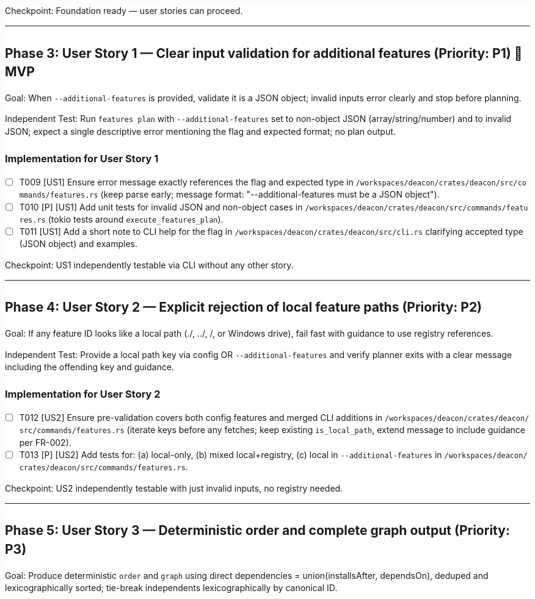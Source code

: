 Checkpoint: Foundation ready — user stories can proceed.

---

## Phase 3: User Story 1 — Clear input validation for additional features (Priority: P1) 🎯 MVP

Goal: When `--additional-features` is provided, validate it is a JSON object; invalid inputs error clearly and stop before planning.

Independent Test: Run `features plan` with `--additional-features` set to non-object JSON (array/string/number) and to invalid JSON; expect a single descriptive error mentioning the flag and expected format; no plan output.

### Implementation for User Story 1

- [ ] T009 [US1] Ensure error message exactly references the flag and expected type in `/workspaces/deacon/crates/deacon/src/commands/features.rs` (keep parse early; message format: "--additional-features must be a JSON object").
- [ ] T010 [P] [US1] Add unit tests for invalid JSON and non-object cases in `/workspaces/deacon/crates/deacon/src/commands/features.rs` (tokio tests around `execute_features_plan`).
- [ ] T011 [US1] Add a short note to CLI help for the flag in `/workspaces/deacon/crates/deacon/src/cli.rs` clarifying accepted type (JSON object) and examples.

Checkpoint: US1 independently testable via CLI without any other story.

---

## Phase 4: User Story 2 — Explicit rejection of local feature paths (Priority: P2)

Goal: If any feature ID looks like a local path (./, ../, /, or Windows drive), fail fast with guidance to use registry references.

Independent Test: Provide a local path key via config OR `--additional-features` and verify planner exits with a clear message including the offending key and guidance.

### Implementation for User Story 2

- [ ] T012 [US2] Ensure pre-validation covers both config features and merged CLI additions in `/workspaces/deacon/crates/deacon/src/commands/features.rs` (iterate keys before any fetches; keep existing `is_local_path`, extend message to include guidance per FR-002).
- [ ] T013 [P] [US2] Add tests for: (a) local-only, (b) mixed local+registry, (c) local in `--additional-features` in `/workspaces/deacon/crates/deacon/src/commands/features.rs`.

Checkpoint: US2 independently testable with just invalid inputs, no registry needed.

---

## Phase 5: User Story 3 — Deterministic order and complete graph output (Priority: P3)

Goal: Produce deterministic `order` and `graph` using direct dependencies = union(installsAfter, dependsOn), deduped and lexicographically sorted; tie-break independents lexicographically by canonical ID.
